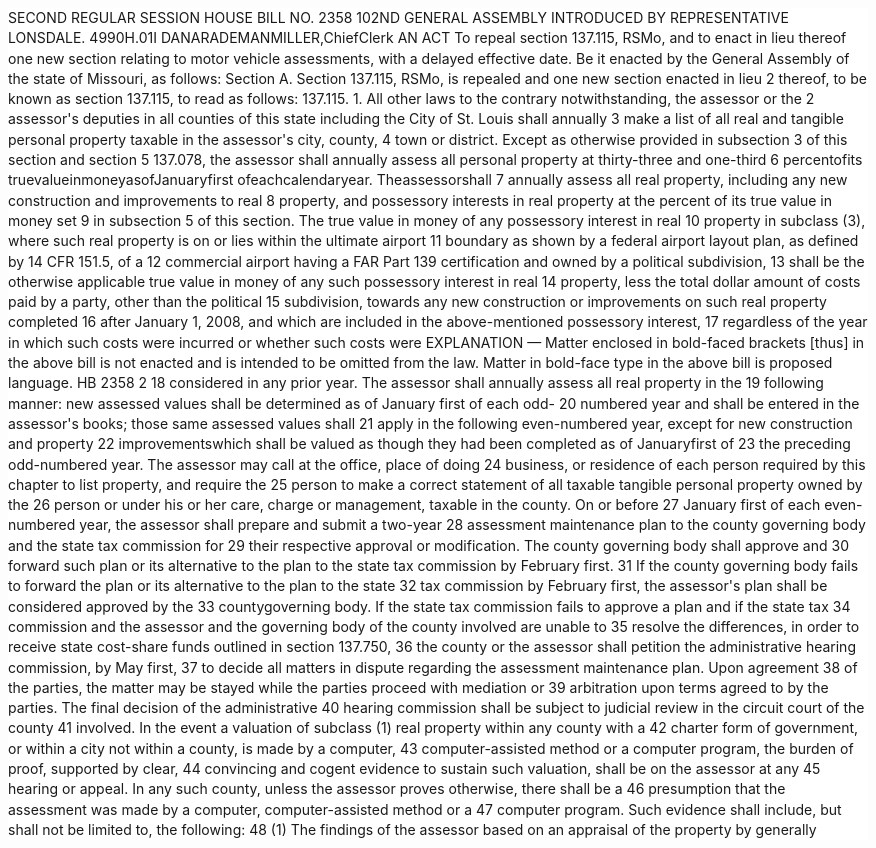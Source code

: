 SECOND REGULAR SESSION
HOUSE BILL NO. 2358
102ND GENERAL ASSEMBLY
INTRODUCED BY REPRESENTATIVE LONSDALE.
4990H.01I DANARADEMANMILLER,ChiefClerk
AN ACT
To repeal section 137.115, RSMo, and to enact in lieu thereof one new section relating to
motor vehicle assessments, with a delayed effective date.
Be it enacted by the General Assembly of the state of Missouri, as follows:
Section A. Section 137.115, RSMo, is repealed and one new section enacted in lieu
2 thereof, to be known as section 137.115, to read as follows:
137.115. 1. All other laws to the contrary notwithstanding, the assessor or the
2 assessor's deputies in all counties of this state including the City of St. Louis shall annually
3 make a list of all real and tangible personal property taxable in the assessor's city, county,
4 town or district. Except as otherwise provided in subsection 3 of this section and section
5 137.078, the assessor shall annually assess all personal property at thirty-three and one-third
6 percentofits truevalueinmoneyasofJanuaryfirst ofeachcalendaryear. Theassessorshall
7 annually assess all real property, including any new construction and improvements to real
8 property, and possessory interests in real property at the percent of its true value in money set
9 in subsection 5 of this section. The true value in money of any possessory interest in real
10 property in subclass (3), where such real property is on or lies within the ultimate airport
11 boundary as shown by a federal airport layout plan, as defined by 14 CFR 151.5, of a
12 commercial airport having a FAR Part 139 certification and owned by a political subdivision,
13 shall be the otherwise applicable true value in money of any such possessory interest in real
14 property, less the total dollar amount of costs paid by a party, other than the political
15 subdivision, towards any new construction or improvements on such real property completed
16 after January 1, 2008, and which are included in the above-mentioned possessory interest,
17 regardless of the year in which such costs were incurred or whether such costs were
EXPLANATION — Matter enclosed in bold-faced brackets [thus] in the above bill is not enacted and is
intended to be omitted from the law. Matter in bold-face type in the above bill is proposed language.
HB 2358 2
18 considered in any prior year. The assessor shall annually assess all real property in the
19 following manner: new assessed values shall be determined as of January first of each odd-
20 numbered year and shall be entered in the assessor's books; those same assessed values shall
21 apply in the following even-numbered year, except for new construction and property
22 improvementswhich shall be valued as though they had been completed as of Januaryfirst of
23 the preceding odd-numbered year. The assessor may call at the office, place of doing
24 business, or residence of each person required by this chapter to list property, and require the
25 person to make a correct statement of all taxable tangible personal property owned by the
26 person or under his or her care, charge or management, taxable in the county. On or before
27 January first of each even-numbered year, the assessor shall prepare and submit a two-year
28 assessment maintenance plan to the county governing body and the state tax commission for
29 their respective approval or modification. The county governing body shall approve and
30 forward such plan or its alternative to the plan to the state tax commission by February first.
31 If the county governing body fails to forward the plan or its alternative to the plan to the state
32 tax commission by February first, the assessor's plan shall be considered approved by the
33 countygoverning body. If the state tax commission fails to approve a plan and if the state tax
34 commission and the assessor and the governing body of the county involved are unable to
35 resolve the differences, in order to receive state cost-share funds outlined in section 137.750,
36 the county or the assessor shall petition the administrative hearing commission, by May first,
37 to decide all matters in dispute regarding the assessment maintenance plan. Upon agreement
38 of the parties, the matter may be stayed while the parties proceed with mediation or
39 arbitration upon terms agreed to by the parties. The final decision of the administrative
40 hearing commission shall be subject to judicial review in the circuit court of the county
41 involved. In the event a valuation of subclass (1) real property within any county with a
42 charter form of government, or within a city not within a county, is made by a computer,
43 computer-assisted method or a computer program, the burden of proof, supported by clear,
44 convincing and cogent evidence to sustain such valuation, shall be on the assessor at any
45 hearing or appeal. In any such county, unless the assessor proves otherwise, there shall be a
46 presumption that the assessment was made by a computer, computer-assisted method or a
47 computer program. Such evidence shall include, but shall not be limited to, the following:
48 (1) The findings of the assessor based on an appraisal of the property by generally